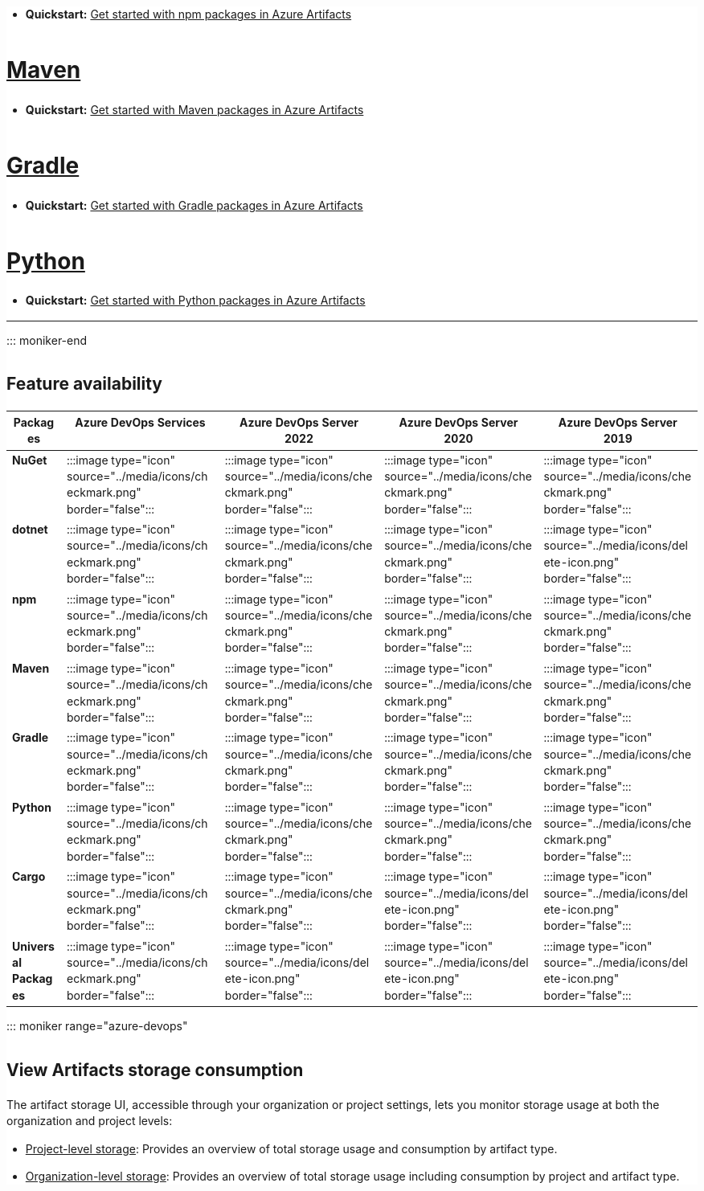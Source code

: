 - **Quickstart:** [Get started with npm packages in Azure Artifacts](./get-started-npm.md)

# [Maven](#tab/mavenserver20)

- **Quickstart:** [Get started with Maven packages in Azure Artifacts](./get-started-maven.md)

# [Gradle](#tab/gradleserver20)

- **Quickstart:** [Get started with Gradle packages in Azure Artifacts](./maven/publish-with-gradle.md)

# [Python](#tab/pythonserver20)

- **Quickstart:** [Get started with Python packages in Azure Artifacts](./quickstarts/python-packages.md)

---

::: moniker-end

## Feature availability

|      Packages      |                        Azure DevOps Services                                  |                              Azure DevOps Server 2022                              |      Azure DevOps Server 2020      |      Azure DevOps Server 2019      |
|------------------------|-------------------------------------------------------------------------------|--------------------------------------------------------------------------------|------------------------------------|------------------------------------|
| **NuGet**     | :::image type="icon" source="../media/icons/checkmark.png" border="false":::  | :::image type="icon" source="../media/icons/checkmark.png" border="false":::   | :::image type="icon" source="../media/icons/checkmark.png" border="false":::  | :::image type="icon" source="../media/icons/checkmark.png" border="false"::: |
| **dotnet**      | :::image type="icon" source="../media/icons/checkmark.png" border="false":::  | :::image type="icon" source="../media/icons/checkmark.png" border="false":::   | :::image type="icon" source="../media/icons/checkmark.png" border="false":::  | :::image type="icon" source="../media/icons/delete-icon.png" border="false"::: |
| **npm**       | :::image type="icon" source="../media/icons/checkmark.png" border="false":::  | :::image type="icon" source="../media/icons/checkmark.png" border="false":::   | :::image type="icon" source="../media/icons/checkmark.png" border="false":::  | :::image type="icon" source="../media/icons/checkmark.png" border="false"::: |
| **Maven**     | :::image type="icon" source="../media/icons/checkmark.png" border="false":::  | :::image type="icon" source="../media/icons/checkmark.png" border="false":::   | :::image type="icon" source="../media/icons/checkmark.png" border="false":::  | :::image type="icon" source="../media/icons/checkmark.png" border="false"::: |
| **Gradle**    | :::image type="icon" source="../media/icons/checkmark.png" border="false":::  | :::image type="icon" source="../media/icons/checkmark.png" border="false":::   | :::image type="icon" source="../media/icons/checkmark.png" border="false":::  | :::image type="icon" source="../media/icons/checkmark.png" border="false"::: |
| **Python**    | :::image type="icon" source="../media/icons/checkmark.png" border="false":::  | :::image type="icon" source="../media/icons/checkmark.png" border="false":::   | :::image type="icon" source="../media/icons/checkmark.png" border="false":::  | :::image type="icon" source="../media/icons/checkmark.png" border="false"::: |
| **Cargo**     | :::image type="icon" source="../media/icons/checkmark.png" border="false":::  | :::image type="icon" source="../media/icons/checkmark.png" border="false":::   | :::image type="icon" source="../media/icons/delete-icon.png" border="false":::|:::image type="icon" source="../media/icons/delete-icon.png" border="false":::|
| **Universal Packages** | :::image type="icon" source="../media/icons/checkmark.png" border="false":::  | :::image type="icon" source="../media/icons/delete-icon.png" border="false"::: | :::image type="icon" source="../media/icons/delete-icon.png" border="false"::: | :::image type="icon" source="../media/icons/delete-icon.png" border="false"::: |

::: moniker range="azure-devops"

## View Artifacts storage consumption

The artifact storage UI, accessible through your organization or project settings, lets you monitor storage usage at both the organization and project levels:

- [Project-level storage](./artifact-storage.md#project-level-storage): Provides an overview of total storage usage and consumption by artifact type.

- [Organization-level storage](./artifact-storage.md#organization-level-storage): Provides an overview of total storage usage including consumption by project and artifact type.
